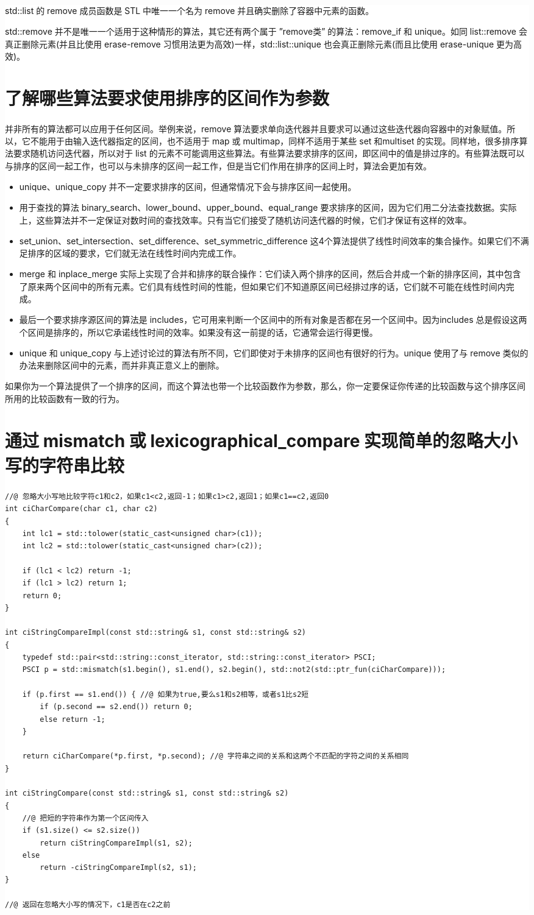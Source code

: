 std::list 的 remove 成员函数是 STL 中唯一一个名为 remove 并且确实删除了容器中元素的函数。

std::remove 并不是唯一一个适用于这种情形的算法，其它还有两个属于 ”remove类” 的算法：remove_if 和 unique。如同 list::remove 会真正删除元素(并且比使用 erase-remove 习惯用法更为高效)一样，std::list::unique 也会真正删除元素(而且比使用 erase-unique 更为高效)。

# 了解哪些算法要求使用排序的区间作为参数

并非所有的算法都可以应用于任何区间。举例来说，remove 算法要求单向迭代器并且要求可以通过这些迭代器向容器中的对象赋值。所以，它不能用于由输入迭代器指定的区间，也不适用于 map 或 multimap，同样不适用于某些 set 和multiset 的实现。同样地，很多排序算法要求随机访问迭代器，所以对于 list 的元素不可能调用这些算法。有些算法要求排序的区间，即区间中的值是排过序的。有些算法既可以与排序的区间一起工作，也可以与未排序的区间一起工作，但是当它们作用在排序的区间上时，算法会更加有效。

- unique、unique_copy 并不一定要求排序的区间，但通常情况下会与排序区间一起使用。

- 用于查找的算法 binary_search、lower_bound、upper_bound、equal_range 要求排序的区间，因为它们用二分法查找数据。实际上，这些算法并不一定保证对数时间的查找效率。只有当它们接受了随机访问迭代器的时候，它们才保证有这样的效率。
- set_union、set_intersection、set_difference、set_symmetric_difference 这4个算法提供了线性时间效率的集合操作。如果它们不满足排序的区域的要求，它们就无法在线性时间内完成工作。
- merge 和 inplace_merge 实际上实现了合并和排序的联合操作：它们读入两个排序的区间，然后合并成一个新的排序区间，其中包含了原来两个区间中的所有元素。它们具有线性时间的性能，但如果它们不知道原区间已经排过序的话，它们就不可能在线性时间内完成。
- 最后一个要求排序源区间的算法是 includes，它可用来判断一个区间中的所有对象是否都在另一个区间中。因为includes 总是假设这两个区间是排序的，所以它承诺线性时间的效率。如果没有这一前提的话，它通常会运行得更慢。
- unique 和 unique_copy 与上述讨论过的算法有所不同，它们即使对于未排序的区间也有很好的行为。unique 使用了与 remove 类似的办法来删除区间中的元素，而并非真正意义上的删除。

如果你为一个算法提供了一个排序的区间，而这个算法也带一个比较函数作为参数，那么，你一定要保证你传递的比较函数与这个排序区间所用的比较函数有一致的行为。

# 通过 mismatch 或 lexicographical_compare 实现简单的忽略大小写的字符串比较

```
//@ 忽略大小写地比较字符c1和c2，如果c1<c2,返回-1；如果c1>c2,返回1；如果c1==c2,返回0
int ciCharCompare(char c1, char c2)
{
	int lc1 = std::tolower(static_cast<unsigned char>(c1));
	int lc2 = std::tolower(static_cast<unsigned char>(c2));

	if (lc1 < lc2) return -1;
	if (lc1 > lc2) return 1;
	return 0;
}

int ciStringCompareImpl(const std::string& s1, const std::string& s2)
{
	typedef std::pair<std::string::const_iterator, std::string::const_iterator> PSCI;
	PSCI p = std::mismatch(s1.begin(), s1.end(), s2.begin(), std::not2(std::ptr_fun(ciCharCompare)));

	if (p.first == s1.end()) { //@ 如果为true,要么s1和s2相等，或者s1比s2短
		if (p.second == s2.end()) return 0;
		else return -1;
	}

	return ciCharCompare(*p.first, *p.second); //@ 字符串之间的关系和这两个不匹配的字符之间的关系相同
}

int ciStringCompare(const std::string& s1, const std::string& s2)
{
	//@ 把短的字符串作为第一个区间传入
	if (s1.size() <= s2.size()) 
		return ciStringCompareImpl(s1, s2);
	else 
		return -ciStringCompareImpl(s2, s1);
}

//@ 返回在忽略大小写的情况下，c1是否在c2之前
```